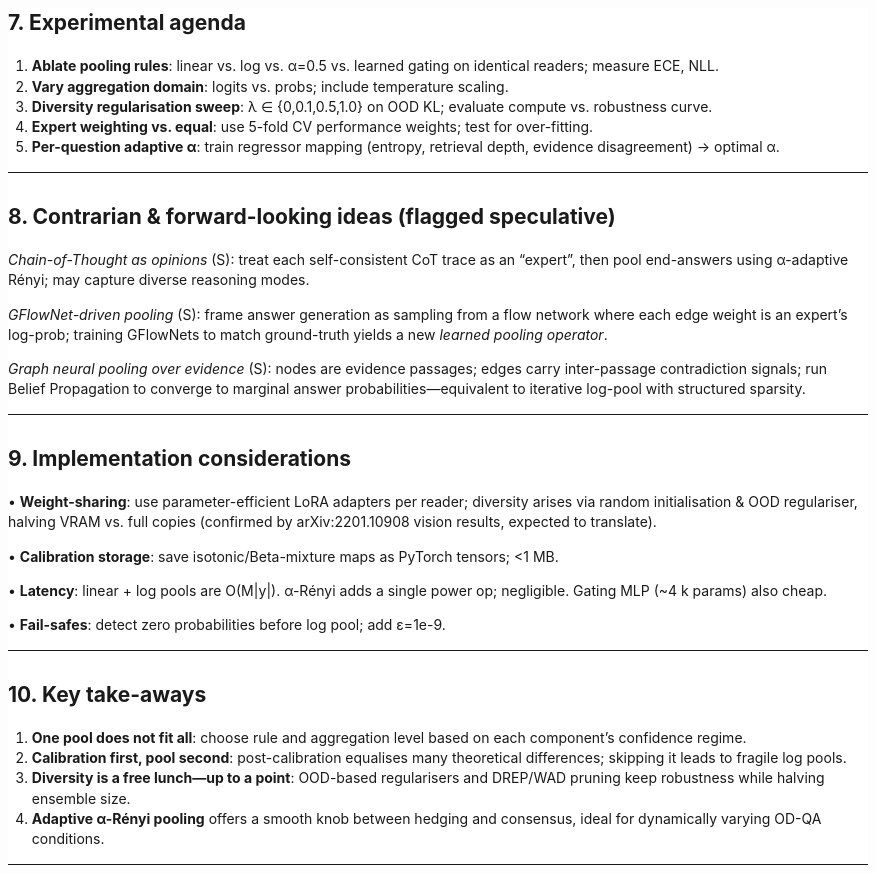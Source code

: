 
## 7. Experimental agenda
1. **Ablate pooling rules**: linear vs. log vs. α=0.5 vs. learned gating on identical readers; measure ECE, NLL.
2. **Vary aggregation domain**: logits vs. probs; include temperature scaling.
3. **Diversity regularisation sweep**: λ ∈ {0,0.1,0.5,1.0} on OOD KL; evaluate compute vs. robustness curve.
4. **Expert weighting vs. equal**: use 5-fold CV performance weights; test for over-fitting.
5. **Per-question adaptive α**: train regressor mapping (entropy, retrieval depth, evidence disagreement) → optimal α.

---

## 8. Contrarian & forward-looking ideas (flagged speculative)
*Chain-of-Thought as opinions* (S): treat each self-consistent CoT trace as an “expert”, then pool end-answers using α-adaptive Rényi; may capture diverse reasoning modes.

*GFlowNet-driven pooling* (S): frame answer generation as sampling from a flow network where each edge weight is an expert’s log-prob; training GFlowNets to match ground-truth yields a new *learned pooling operator*.

*Graph neural pooling over evidence* (S): nodes are evidence passages; edges carry inter-passage contradiction signals; run Belief Propagation to converge to marginal answer probabilities—equivalent to iterative log-pool with structured sparsity.

---

## 9. Implementation considerations
• **Weight-sharing**: use parameter-efficient LoRA adapters per reader; diversity arises via random initialisation & OOD regulariser, halving VRAM vs. full copies (confirmed by arXiv:2201.10908 vision results, expected to translate).

• **Calibration storage**: save isotonic/Beta-mixture maps as PyTorch tensors; <1 MB.

• **Latency**: linear + log pools are O(M|y|).  α-Rényi adds a single power op; negligible.  Gating MLP (~4 k params) also cheap.

• **Fail-safes**: detect zero probabilities before log pool; add ε=1e-9.

---

## 10. Key take-aways
1. **One pool does not fit all**: choose rule and aggregation level based on each component’s confidence regime.
2. **Calibration first, pool second**: post-calibration equalises many theoretical differences; skipping it leads to fragile log pools.
3. **Diversity is a free lunch—up to a point**: OOD-based regularisers and DREP/WAD pruning keep robustness while halving ensemble size.
4. **Adaptive α-Rényi pooling** offers a smooth knob between hedging and consensus, ideal for dynamically varying OD-QA conditions.

---